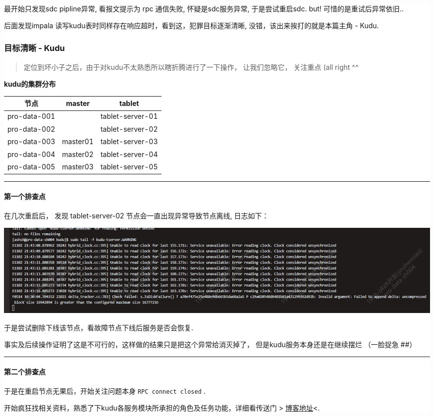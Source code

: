 最开始只发现sdc pipline异常, 看报文提示为 rpc 通信失败, 怀疑是sdc服务异常, 于是尝试重启sdc. but! 可惜的是重试后异常依旧..

后面发现impala 读写kudu表时同样存在响应超时，看到这，犯罪目标逐渐清晰,  没错，该出来挨打的就是本篇主角 - Kudu.



### 目标清晰 - Kudu

> 定位到坏小子之后，由于对kudu不太熟悉所以瞎折腾进行了一下操作， 让我们忽略它， 关注重点  (all right ^^

**kudu的集群分布**

| 节点         | master   | tablet           |
| ------------ | -------- | ---------------- |
| pro-data-001 |          | tablet-server-01 |
| pro-data-002 |          | tablet-server-02 |
| pro-data-003 | master01 | tablet-server-03 |
| pro-data-004 | master02 | tablet-server-04 |
| pro-data-005 | master03 | tablet-server-05 |

---

#### 第一个排查点

在几次重启后， 发现 tablet-server-02 节点会一直出现异常导致节点离线,  日志如下：

![placeholder](/assets/images/Kudu读&写表异常问题修复&总结/异常2.png )

于是尝试删除下线该节点，看故障节点下线后服务是否会恢复.

事实及后续操作证明了这是不可行的，这样做的结果只是把这个异常给消灭掉了， 但是kudu服务本身还是在继续摆烂 （一脸捉急 ##）

---

#### 第二个排查点

于是在重启节点无果后，开始关注问题本身  `RPC connect closed`  .

开始疯狂找相关资料，熟悉了下kudu各服务模块所承担的角色及任务功能，详细看传送门 > [博客地址](https://zhuanlan.zhihu.com/p/426901943)<.
